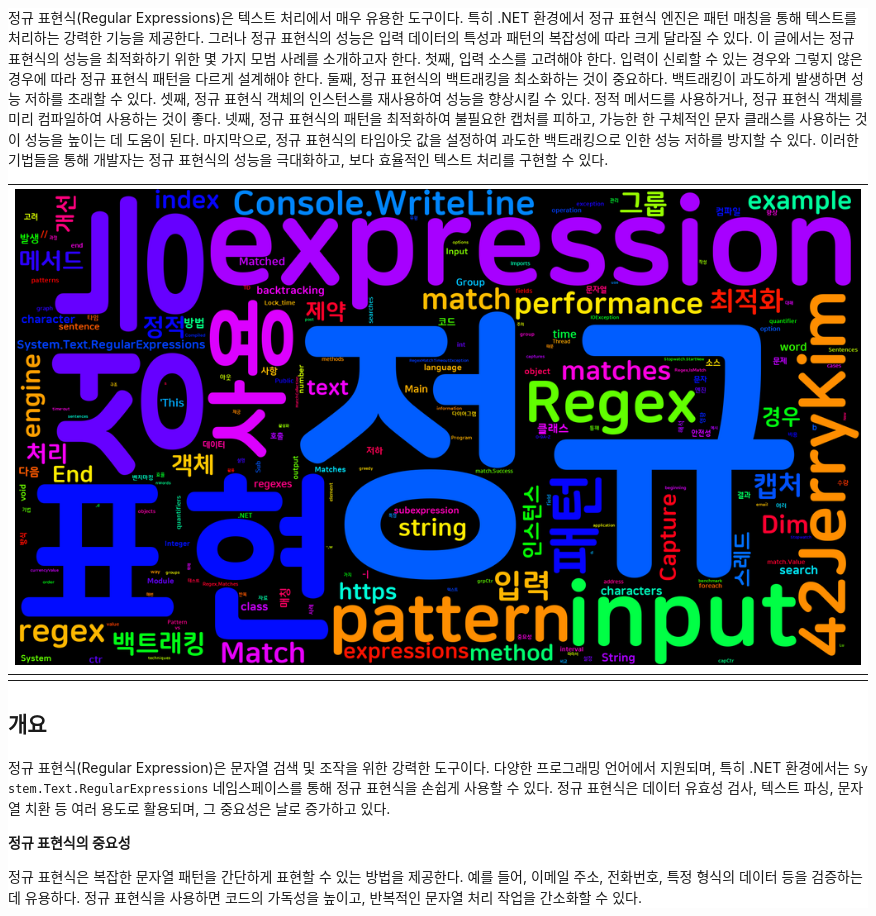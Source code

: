
정규 표현식(Regular Expressions)은 텍스트 처리에서 매우 유용한 도구이다. 특히 .NET 환경에서 정규 표현식 엔진은 패턴 매칭을 통해 텍스트를 처리하는 강력한 기능을 제공한다. 그러나 정규 표현식의 성능은 입력 데이터의 특성과 패턴의 복잡성에 따라 크게 달라질 수 있다. 이 글에서는 정규 표현식의 성능을 최적화하기 위한 몇 가지 모범 사례를 소개하고자 한다. 첫째, 입력 소스를 고려해야 한다. 입력이 신뢰할 수 있는 경우와 그렇지 않은 경우에 따라 정규 표현식 패턴을 다르게 설계해야 한다. 둘째, 정규 표현식의 백트래킹을 최소화하는 것이 중요하다. 백트래킹이 과도하게 발생하면 성능 저하를 초래할 수 있다. 셋째, 정규 표현식 객체의 인스턴스를 재사용하여 성능을 향상시킬 수 있다. 정적 메서드를 사용하거나, 정규 표현식 객체를 미리 컴파일하여 사용하는 것이 좋다. 넷째, 정규 표현식의 패턴을 최적화하여 불필요한 캡처를 피하고, 가능한 한 구체적인 문자 클래스를 사용하는 것이 성능을 높이는 데 도움이 된다. 마지막으로, 정규 표현식의 타임아웃 값을 설정하여 과도한 백트래킹으로 인한 성능 저하를 방지할 수 있다. 이러한 기법들을 통해 개발자는 정규 표현식의 성능을 극대화하고, 보다 효율적인 텍스트 처리를 구현할 수 있다.


|![](/assets/images/2024/2024-10-10-optimizing-regex.png)|
|:---:|
||








## 개요

정규 표현식(Regular Expression)은 문자열 검색 및 조작을 위한 강력한 도구이다. 다양한 프로그래밍 언어에서 지원되며, 특히 .NET 환경에서는 `System.Text.RegularExpressions` 네임스페이스를 통해 정규 표현식을 손쉽게 사용할 수 있다. 정규 표현식은 데이터 유효성 검사, 텍스트 파싱, 문자열 치환 등 여러 용도로 활용되며, 그 중요성은 날로 증가하고 있다.

**정규 표현식의 중요성**  

정규 표현식은 복잡한 문자열 패턴을 간단하게 표현할 수 있는 방법을 제공한다. 예를 들어, 이메일 주소, 전화번호, 특정 형식의 데이터 등을 검증하는 데 유용하다. 정규 표현식을 사용하면 코드의 가독성을 높이고, 반복적인 문자열 처리 작업을 간소화할 수 있다.
